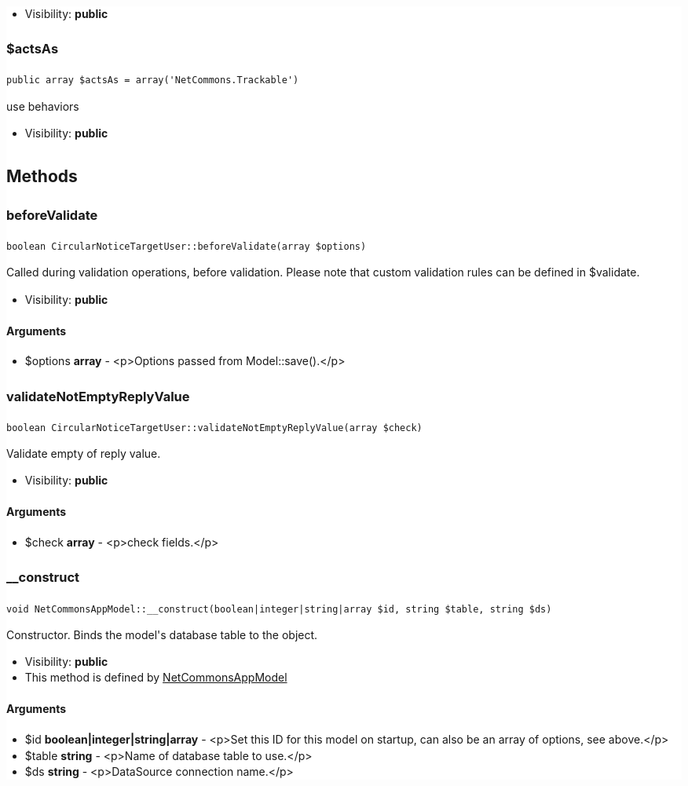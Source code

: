 * Visibility: **public**


### $actsAs

    public array $actsAs = array('NetCommons.Trackable')

use behaviors



* Visibility: **public**


Methods
-------


### beforeValidate

    boolean CircularNoticeTargetUser::beforeValidate(array $options)

Called during validation operations, before validation. Please note that custom
validation rules can be defined in $validate.



* Visibility: **public**


#### Arguments
* $options **array** - &lt;p&gt;Options passed from Model::save().&lt;/p&gt;



### validateNotEmptyReplyValue

    boolean CircularNoticeTargetUser::validateNotEmptyReplyValue(array $check)

Validate empty of reply value.



* Visibility: **public**


#### Arguments
* $check **array** - &lt;p&gt;check fields.&lt;/p&gt;



### __construct

    void NetCommonsAppModel::__construct(boolean|integer|string|array $id, string $table, string $ds)

Constructor. Binds the model's database table to the object.



* Visibility: **public**
* This method is defined by [NetCommonsAppModel](NetCommonsAppModel.md)


#### Arguments
* $id **boolean|integer|string|array** - &lt;p&gt;Set this ID for this model on startup,
can also be an array of options, see above.&lt;/p&gt;
* $table **string** - &lt;p&gt;Name of database table to use.&lt;/p&gt;
* $ds **string** - &lt;p&gt;DataSource connection name.&lt;/p&gt;
